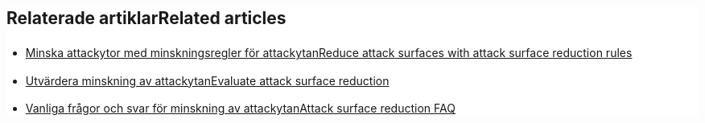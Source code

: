 ## <a name="related-articles"></a><span data-ttu-id="17d4a-277">Relaterade artiklar</span><span class="sxs-lookup"><span data-stu-id="17d4a-277">Related articles</span></span>

- [<span data-ttu-id="17d4a-278">Minska attackytor med minskningsregler för attackytan</span><span class="sxs-lookup"><span data-stu-id="17d4a-278">Reduce attack surfaces with attack surface reduction rules</span></span>](attack-surface-reduction.md)

- [<span data-ttu-id="17d4a-279">Utvärdera minskning av attackytan</span><span class="sxs-lookup"><span data-stu-id="17d4a-279">Evaluate attack surface reduction</span></span>](evaluate-attack-surface-reduction.md)

- [<span data-ttu-id="17d4a-280">Vanliga frågor och svar för minskning av attackytan</span><span class="sxs-lookup"><span data-stu-id="17d4a-280">Attack surface reduction FAQ</span></span>](attack-surface-reduction.md)
